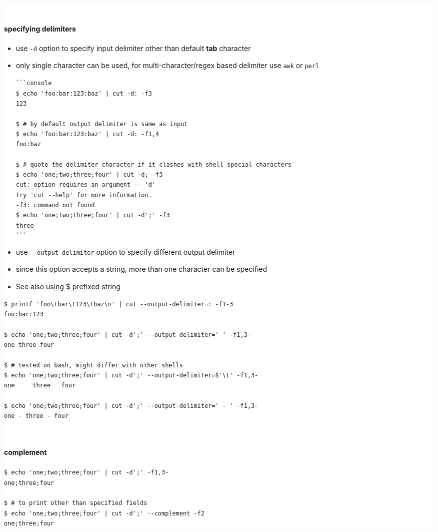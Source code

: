 <br>

#### <a name="specifying-delimiters"></a>specifying delimiters

- use `-d` option to specify input delimiter other than default **tab** character
- only single character can be used, for multi-character/regex based delimiter use `awk` or `perl`

      ```console
      $ echo 'foo:bar:123:baz' | cut -d: -f3
      123

      $ # by default output delimiter is same as input
      $ echo 'foo:bar:123:baz' | cut -d: -f1,4
      foo:baz

      $ # quote the delimiter character if it clashes with shell special characters
      $ echo 'one;two;three;four' | cut -d; -f3
      cut: option requires an argument -- 'd'
      Try 'cut --help' for more information.
      -f3: command not found
      $ echo 'one;two;three;four' | cut -d';' -f3
      three
      ```

- use `--output-delimiter` option to specify different output delimiter
- since this option accepts a string, more than one character can be specified
- See also [using \$ prefixed string](https://unix.stackexchange.com/questions/48106/what-does-it-mean-to-have-a-dollarsign-prefixed-string-in-a-script)

```console
$ printf 'foo\tbar\t123\tbaz\n' | cut --output-delimiter=: -f1-3
foo:bar:123

$ echo 'one;two;three;four' | cut -d';' --output-delimiter=' ' -f1,3-
one three four

$ # tested on bash, might differ with other shells
$ echo 'one;two;three;four' | cut -d';' --output-delimiter=$'\t' -f1,3-
one     three   four

$ echo 'one;two;three;four' | cut -d';' --output-delimiter=' - ' -f1,3-
one - three - four
```

<br>

#### <a name="complement"></a>complement

```console
$ echo 'one;two;three;four' | cut -d';' -f1,3-
one;three;four

$ # to print other than specified fields
$ echo 'one;two;three;four' | cut -d';' --complement -f2
one;three;four
```
